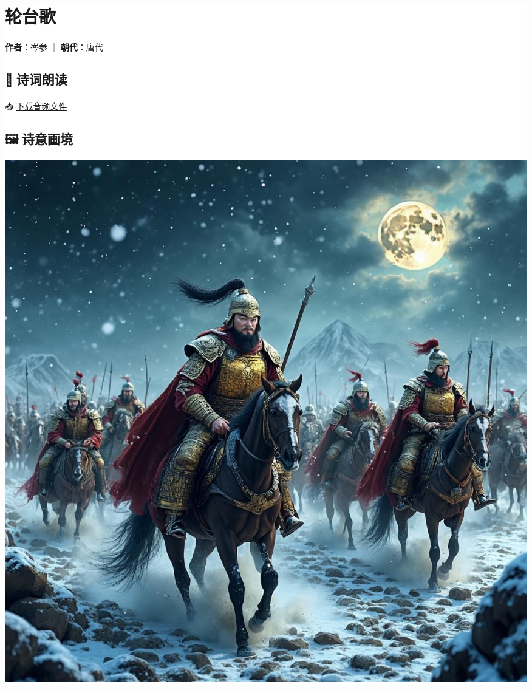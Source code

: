 # 轮台歌
**作者**：岑参 ｜ **朝代**：唐代

## 🎵 诗词朗读
<audio controls>
  <source src="./data/mp3/轮台歌_audio.mp3" type="audio/mpeg">
  您的浏览器不支持音频播放。
</audio>

📥 [下载音频文件](./data/mp3/轮台歌_audio.mp3)

## 🖼️ 诗意画境
![轮台歌 - 诗意画境](./data/images/轮台歌_岑参.jpg)
